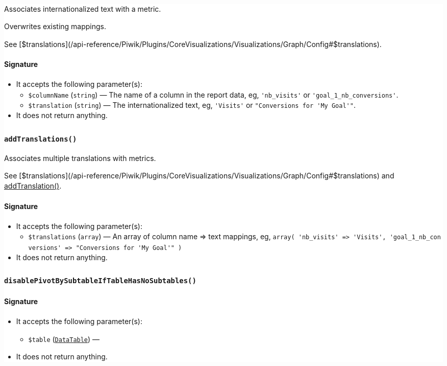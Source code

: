 Associates internationalized text with a metric.

Overwrites existing mappings.

See [$translations](/api-reference/Piwik/Plugins/CoreVisualizations/Visualizations/Graph/Config#$translations).

#### Signature

-  It accepts the following parameter(s):
    - `$columnName` (`string`) &mdash;
       The name of a column in the report data, eg, `'nb_visits'` or `'goal_1_nb_conversions'`.
    - `$translation` (`string`) &mdash;
       The internationalized text, eg, `'Visits'` or `"Conversions for 'My Goal'"`.
- It does not return anything.

<a name="addtranslations" id="addtranslations"></a>
<a name="addTranslations" id="addTranslations"></a>
### `addTranslations()`

Associates multiple translations with metrics.

See [$translations](/api-reference/Piwik/Plugins/CoreVisualizations/Visualizations/Graph/Config#$translations) and [addTranslation()](/api-reference/Piwik/Plugins/CoreVisualizations/Visualizations/Graph/Config#addtranslation).

#### Signature

-  It accepts the following parameter(s):
    - `$translations` (`array`) &mdash;
       An array of column name => text mappings, eg, ``` array( 'nb_visits' => 'Visits', 'goal_1_nb_conversions' => "Conversions for 'My Goal'" ) ```
- It does not return anything.

<a name="disablepivotbysubtableiftablehasnosubtables" id="disablepivotbysubtableiftablehasnosubtables"></a>
<a name="disablePivotBySubtableIfTableHasNoSubtables" id="disablePivotBySubtableIfTableHasNoSubtables"></a>
### `disablePivotBySubtableIfTableHasNoSubtables()`

#### Signature

-  It accepts the following parameter(s):
    - `$table` ([`DataTable`](../../../../../Piwik/DataTable.md)) &mdash;
      
- It does not return anything.

